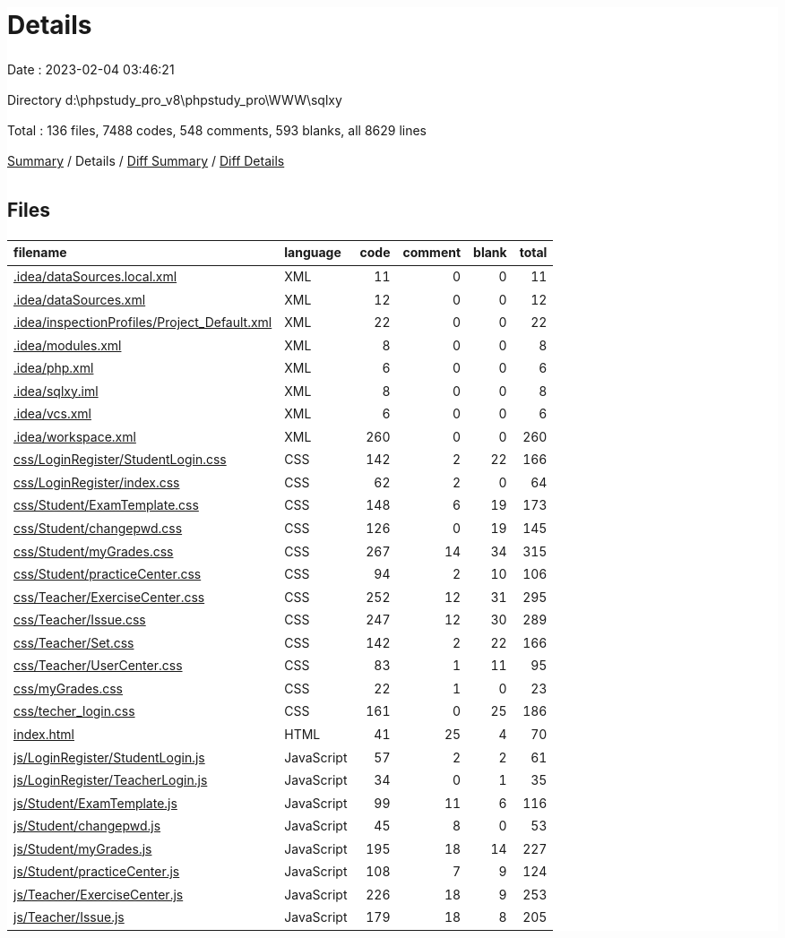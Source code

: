 # Details

Date : 2023-02-04 03:46:21

Directory d:\\phpstudy_pro_v8\\phpstudy_pro\\WWW\\sqlxy

Total : 136 files,  7488 codes, 548 comments, 593 blanks, all 8629 lines

[Summary](results.md) / Details / [Diff Summary](diff.md) / [Diff Details](diff-details.md)

## Files
| filename | language | code | comment | blank | total |
| :--- | :--- | ---: | ---: | ---: | ---: |
| [.idea/dataSources.local.xml](/.idea/dataSources.local.xml) | XML | 11 | 0 | 0 | 11 |
| [.idea/dataSources.xml](/.idea/dataSources.xml) | XML | 12 | 0 | 0 | 12 |
| [.idea/inspectionProfiles/Project_Default.xml](/.idea/inspectionProfiles/Project_Default.xml) | XML | 22 | 0 | 0 | 22 |
| [.idea/modules.xml](/.idea/modules.xml) | XML | 8 | 0 | 0 | 8 |
| [.idea/php.xml](/.idea/php.xml) | XML | 6 | 0 | 0 | 6 |
| [.idea/sqlxy.iml](/.idea/sqlxy.iml) | XML | 8 | 0 | 0 | 8 |
| [.idea/vcs.xml](/.idea/vcs.xml) | XML | 6 | 0 | 0 | 6 |
| [.idea/workspace.xml](/.idea/workspace.xml) | XML | 260 | 0 | 0 | 260 |
| [css/LoginRegister/StudentLogin.css](/css/LoginRegister/StudentLogin.css) | CSS | 142 | 2 | 22 | 166 |
| [css/LoginRegister/index.css](/css/LoginRegister/index.css) | CSS | 62 | 2 | 0 | 64 |
| [css/Student/ExamTemplate.css](/css/Student/ExamTemplate.css) | CSS | 148 | 6 | 19 | 173 |
| [css/Student/changepwd.css](/css/Student/changepwd.css) | CSS | 126 | 0 | 19 | 145 |
| [css/Student/myGrades.css](/css/Student/myGrades.css) | CSS | 267 | 14 | 34 | 315 |
| [css/Student/practiceCenter.css](/css/Student/practiceCenter.css) | CSS | 94 | 2 | 10 | 106 |
| [css/Teacher/ExerciseCenter.css](/css/Teacher/ExerciseCenter.css) | CSS | 252 | 12 | 31 | 295 |
| [css/Teacher/Issue.css](/css/Teacher/Issue.css) | CSS | 247 | 12 | 30 | 289 |
| [css/Teacher/Set.css](/css/Teacher/Set.css) | CSS | 142 | 2 | 22 | 166 |
| [css/Teacher/UserCenter.css](/css/Teacher/UserCenter.css) | CSS | 83 | 1 | 11 | 95 |
| [css/myGrades.css](/css/myGrades.css) | CSS | 22 | 1 | 0 | 23 |
| [css/techer_login.css](/css/techer_login.css) | CSS | 161 | 0 | 25 | 186 |
| [index.html](/index.html) | HTML | 41 | 25 | 4 | 70 |
| [js/LoginRegister/StudentLogin.js](/js/LoginRegister/StudentLogin.js) | JavaScript | 57 | 2 | 2 | 61 |
| [js/LoginRegister/TeacherLogin.js](/js/LoginRegister/TeacherLogin.js) | JavaScript | 34 | 0 | 1 | 35 |
| [js/Student/ExamTemplate.js](/js/Student/ExamTemplate.js) | JavaScript | 99 | 11 | 6 | 116 |
| [js/Student/changepwd.js](/js/Student/changepwd.js) | JavaScript | 45 | 8 | 0 | 53 |
| [js/Student/myGrades.js](/js/Student/myGrades.js) | JavaScript | 195 | 18 | 14 | 227 |
| [js/Student/practiceCenter.js](/js/Student/practiceCenter.js) | JavaScript | 108 | 7 | 9 | 124 |
| [js/Teacher/ExerciseCenter.js](/js/Teacher/ExerciseCenter.js) | JavaScript | 226 | 18 | 9 | 253 |
| [js/Teacher/Issue.js](/js/Teacher/Issue.js) | JavaScript | 179 | 18 | 8 | 205 |